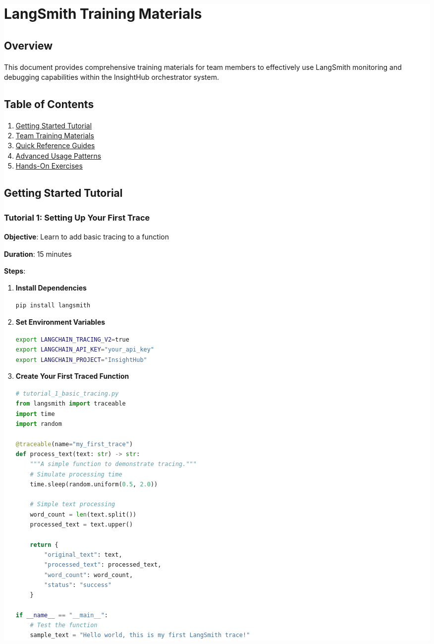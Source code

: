 # LangSmith Training Materials

## Overview

This document provides comprehensive training materials for team members to effectively use LangSmith monitoring and debugging capabilities within the InsightHub orchestrator system.

## Table of Contents

1. [Getting Started Tutorial](#getting-started-tutorial)
2. [Team Training Materials](#team-training-materials)
3. [Quick Reference Guides](#quick-reference-guides)
4. [Advanced Usage Patterns](#advanced-usage-patterns)
5. [Hands-On Exercises](#hands-on-exercises)

## Getting Started Tutorial

### Tutorial 1: Setting Up Your First Trace

**Objective**: Learn to add basic tracing to a function

**Duration**: 15 minutes

**Steps**:

1. **Install Dependencies**
   ```bash
   pip install langsmith
   ```

2. **Set Environment Variables**
   ```bash
   export LANGCHAIN_TRACING_V2=true
   export LANGCHAIN_API_KEY="your_api_key"
   export LANGCHAIN_PROJECT="InsightHub"
   ```

3. **Create Your First Traced Function**
   ```python
   # tutorial_1_basic_tracing.py
   from langsmith import traceable
   import time
   import random
   
   @traceable(name="my_first_trace")
   def process_text(text: str) -> str:
       """A simple function to demonstrate tracing."""
       # Simulate processing time
       time.sleep(random.uniform(0.5, 2.0))
       
       # Simple text processing
       word_count = len(text.split())
       processed_text = text.upper()
       
       return {
           "original_text": text,
           "processed_text": processed_text,
           "word_count": word_count,
           "status": "success"
       }
   
   if __name__ == "__main__":
       # Test the function
       sample_text = "Hello world, this is my first LangSmith trace!"
   ```